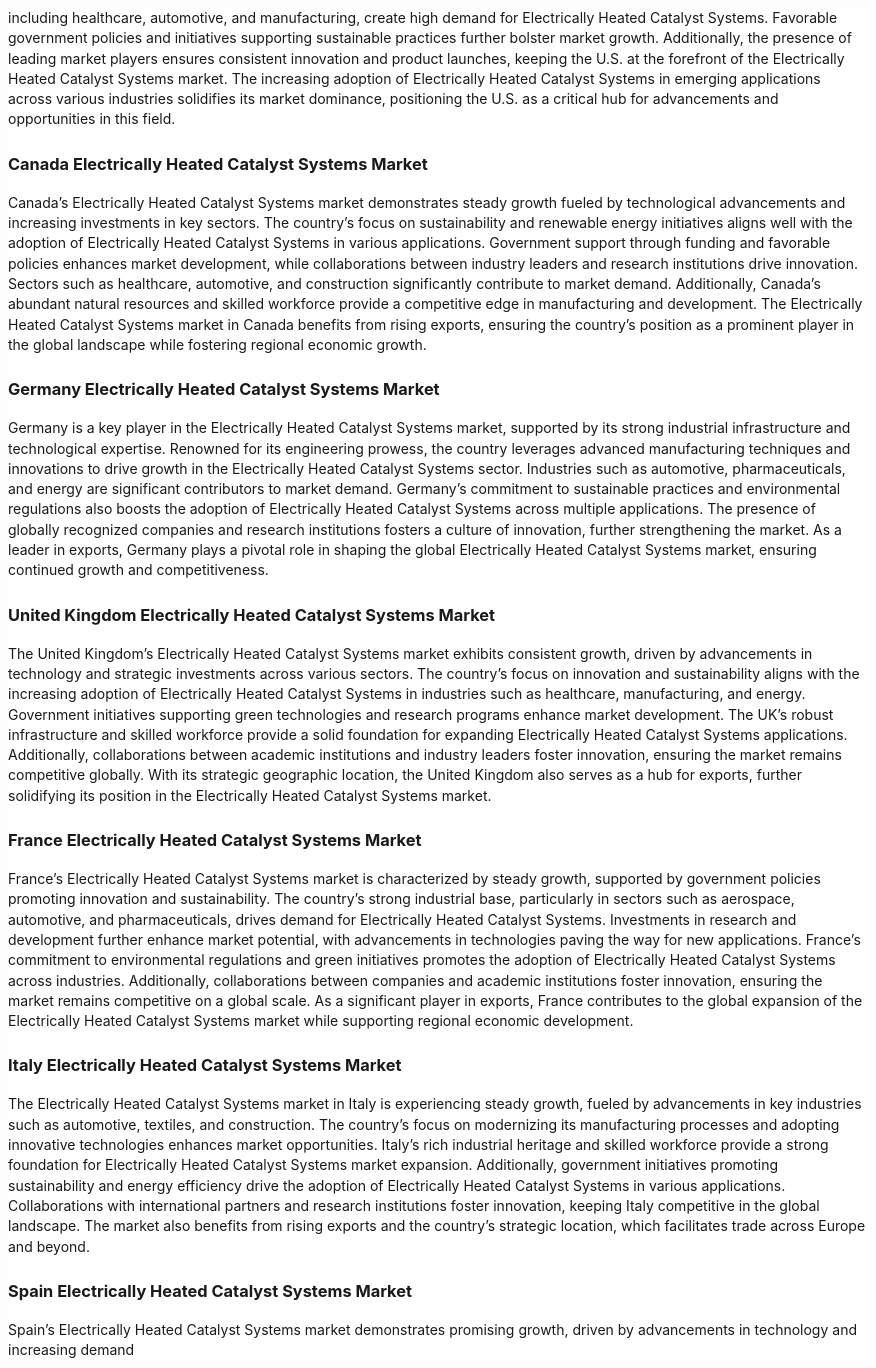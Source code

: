 including healthcare, automotive, and manufacturing, create high demand for Electrically Heated Catalyst Systems. Favorable government policies and initiatives supporting sustainable practices further bolster market growth. Additionally, the presence of leading market players ensures consistent innovation and product launches, keeping the U.S. at the forefront of the Electrically Heated Catalyst Systems market. The increasing adoption of Electrically Heated Catalyst Systems in emerging applications across various industries solidifies its market dominance, positioning the U.S. as a critical hub for advancements and opportunities in this field.</p><h3>Canada Electrically Heated Catalyst Systems Market</h3><p>Canada&rsquo;s Electrically Heated Catalyst Systems market demonstrates steady growth fueled by technological advancements and increasing investments in key sectors. The country&rsquo;s focus on sustainability and renewable energy initiatives aligns well with the adoption of Electrically Heated Catalyst Systems in various applications. Government support through funding and favorable policies enhances market development, while collaborations between industry leaders and research institutions drive innovation. Sectors such as healthcare, automotive, and construction significantly contribute to market demand. Additionally, Canada&rsquo;s abundant natural resources and skilled workforce provide a competitive edge in manufacturing and development. The Electrically Heated Catalyst Systems market in Canada benefits from rising exports, ensuring the country&rsquo;s position as a prominent player in the global landscape while fostering regional economic growth.</p><h3>Germany Electrically Heated Catalyst Systems Market</h3><p>Germany is a key player in the Electrically Heated Catalyst Systems market, supported by its strong industrial infrastructure and technological expertise. Renowned for its engineering prowess, the country leverages advanced manufacturing techniques and innovations to drive growth in the Electrically Heated Catalyst Systems sector. Industries such as automotive, pharmaceuticals, and energy are significant contributors to market demand. Germany&rsquo;s commitment to sustainable practices and environmental regulations also boosts the adoption of Electrically Heated Catalyst Systems across multiple applications. The presence of globally recognized companies and research institutions fosters a culture of innovation, further strengthening the market. As a leader in exports, Germany plays a pivotal role in shaping the global Electrically Heated Catalyst Systems market, ensuring continued growth and competitiveness.</p><h3>United Kingdom Electrically Heated Catalyst Systems Market</h3><p>The United Kingdom&rsquo;s Electrically Heated Catalyst Systems market exhibits consistent growth, driven by advancements in technology and strategic investments across various sectors. The country&rsquo;s focus on innovation and sustainability aligns with the increasing adoption of Electrically Heated Catalyst Systems in industries such as healthcare, manufacturing, and energy. Government initiatives supporting green technologies and research programs enhance market development. The UK&rsquo;s robust infrastructure and skilled workforce provide a solid foundation for expanding Electrically Heated Catalyst Systems applications. Additionally, collaborations between academic institutions and industry leaders foster innovation, ensuring the market remains competitive globally. With its strategic geographic location, the United Kingdom also serves as a hub for exports, further solidifying its position in the Electrically Heated Catalyst Systems market.</p><h3>France Electrically Heated Catalyst Systems Market</h3><p>France&rsquo;s Electrically Heated Catalyst Systems market is characterized by steady growth, supported by government policies promoting innovation and sustainability. The country&rsquo;s strong industrial base, particularly in sectors such as aerospace, automotive, and pharmaceuticals, drives demand for Electrically Heated Catalyst Systems. Investments in research and development further enhance market potential, with advancements in technologies paving the way for new applications. France&rsquo;s commitment to environmental regulations and green initiatives promotes the adoption of Electrically Heated Catalyst Systems across industries. Additionally, collaborations between companies and academic institutions foster innovation, ensuring the market remains competitive on a global scale. As a significant player in exports, France contributes to the global expansion of the Electrically Heated Catalyst Systems market while supporting regional economic development.</p><h3>Italy Electrically Heated Catalyst Systems Market</h3><p>The Electrically Heated Catalyst Systems market in Italy is experiencing steady growth, fueled by advancements in key industries such as automotive, textiles, and construction. The country&rsquo;s focus on modernizing its manufacturing processes and adopting innovative technologies enhances market opportunities. Italy&rsquo;s rich industrial heritage and skilled workforce provide a strong foundation for Electrically Heated Catalyst Systems market expansion. Additionally, government initiatives promoting sustainability and energy efficiency drive the adoption of Electrically Heated Catalyst Systems in various applications. Collaborations with international partners and research institutions foster innovation, keeping Italy competitive in the global landscape. The market also benefits from rising exports and the country&rsquo;s strategic location, which facilitates trade across Europe and beyond.</p><h3>Spain Electrically Heated Catalyst Systems Market</h3><p>Spain&rsquo;s Electrically Heated Catalyst Systems market demonstrates promising growth, driven by advancements in technology and increasing demand